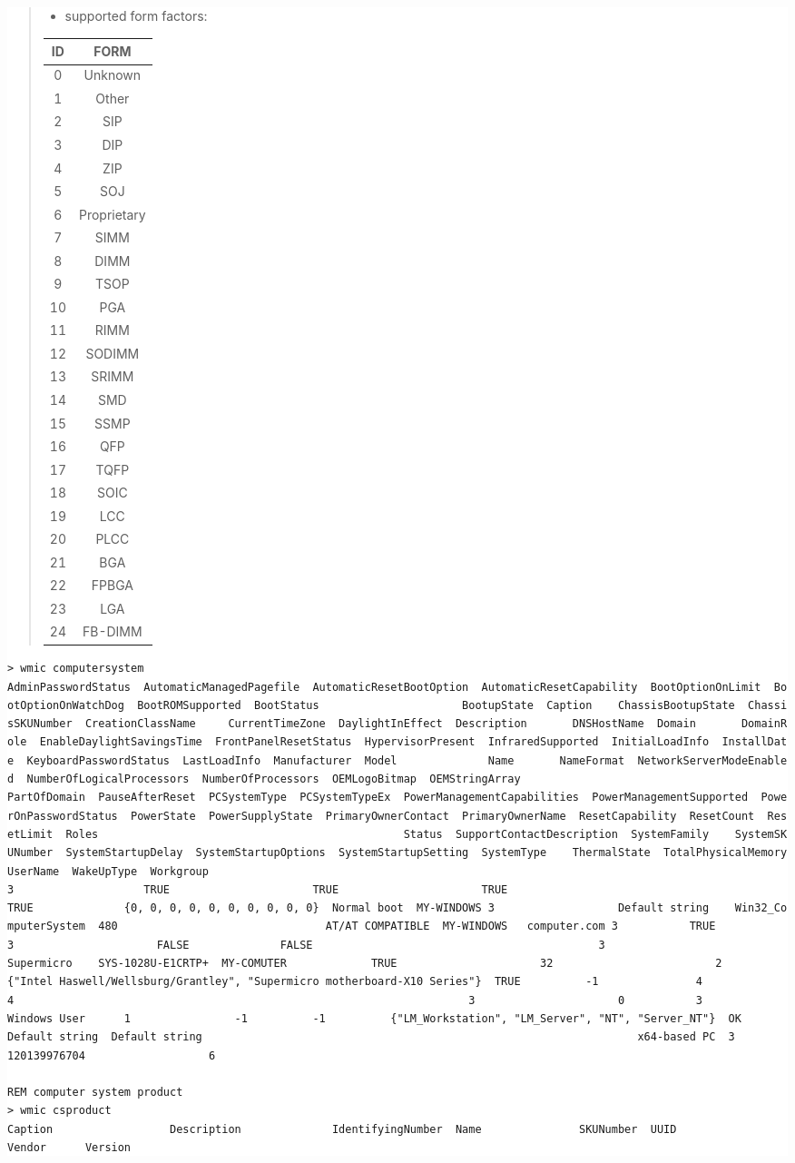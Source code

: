 >
> - supported form factors:
>
> | ID |     FORM    |
> |:--:|:-----------:|
> |  0 |   Unknown   |
> |  1 |    Other    |
> |  2 |     SIP     |
> |  3 |     DIP     |
> |  4 |     ZIP     |
> |  5 |     SOJ
> |  6 | Proprietary |
> |  7 |     SIMM    |
> |  8 |     DIMM    |
> |  9 |     TSOP    |
> | 10 |     PGA     |
> | 11 |     RIMM    |
> | 12 |    SODIMM   |
> | 13 |    SRIMM    |
> | 14 |     SMD     |
> | 15 |     SSMP    |
> | 16 |     QFP     |
> | 17 |     TQFP    |
> | 18 |     SOIC    |
> | 19 |     LCC     |
> | 20 |     PLCC    |
> | 21 |     BGA     |
> | 22 |    FPBGA    |
> | 23 |     LGA     |
> | 24 |   FB-DIMM   |

```batch
> wmic computersystem
AdminPasswordStatus  AutomaticManagedPagefile  AutomaticResetBootOption  AutomaticResetCapability  BootOptionOnLimit  BootOptionOnWatchDog  BootROMSupported  BootStatus                      BootupState  Caption    ChassisBootupState  ChassisSKUNumber  CreationClassName     CurrentTimeZone  DaylightInEffect  Description       DNSHostName  Domain       DomainRole  EnableDaylightSavingsTime  FrontPanelResetStatus  HypervisorPresent  InfraredSupported  InitialLoadInfo  InstallDate  KeyboardPasswordStatus  LastLoadInfo  Manufacturer  Model              Name       NameFormat  NetworkServerModeEnabled  NumberOfLogicalProcessors  NumberOfProcessors  OEMLogoBitmap  OEMStringArray                                                             PartOfDomain  PauseAfterReset  PCSystemType  PCSystemTypeEx  PowerManagementCapabilities  PowerManagementSupported  PowerOnPasswordStatus  PowerState  PowerSupplyState  PrimaryOwnerContact  PrimaryOwnerName  ResetCapability  ResetCount  ResetLimit  Roles                                               Status  SupportContactDescription  SystemFamily    SystemSKUNumber  SystemStartupDelay  SystemStartupOptions  SystemStartupSetting  SystemType    ThermalState  TotalPhysicalMemory  UserName  WakeUpType  Workgroup
3                    TRUE                      TRUE                      TRUE                                                               TRUE              {0, 0, 0, 0, 0, 0, 0, 0, 0, 0}  Normal boot  MY-WINDOWS 3                   Default string    Win32_ComputerSystem  480                                AT/AT COMPATIBLE  MY-WINDOWS   computer.com 3           TRUE                       3                      FALSE              FALSE                                            3                                     Supermicro    SYS-1028U-E1CRTP+  MY-COMUTER             TRUE                      32                         2                                  {"Intel Haswell/Wellsburg/Grantley", "Supermicro motherboard-X10 Series"}  TRUE          -1               4             4                                                                      3                      0           3                                      Windows User      1                -1          -1          {"LM_Workstation", "LM_Server", "NT", "Server_NT"}  OK                                 Default string  Default string                                                                   x64-based PC  3             120139976704                   6

REM computer system product
> wmic csproduct
Caption                  Description              IdentifyingNumber  Name               SKUNumber  UUID                                  Vendor      Version
```